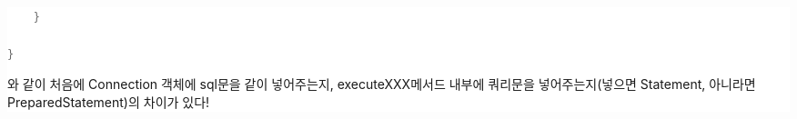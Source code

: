 ```java
	}

}
```

와 같이 처음에 Connection 객체에 sql문을 같이 넣어주는지, executeXXX메서드 내부에 쿼리문을 넣어주는지(넣으면 Statement, 아니라면 PreparedStatement)의 차이가 있다!